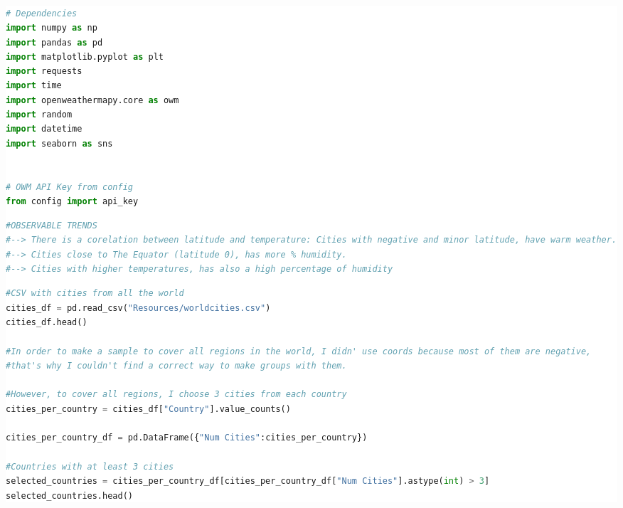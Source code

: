 

```python
# Dependencies
import numpy as np
import pandas as pd
import matplotlib.pyplot as plt
import requests
import time
import openweathermapy.core as owm
import random
import datetime
import seaborn as sns


# OWM API Key from config
from config import api_key
```


```python
#OBSERVABLE TRENDS
#--> There is a corelation between latitude and temperature: Cities with negative and minor latitude, have warm weather.
#--> Cities close to The Equator (latitude 0), has more % humidity.
#--> Cities with higher temperatures, has also a high percentage of humidity
```


```python
#CSV with cities from all the world
cities_df = pd.read_csv("Resources/worldcities.csv")
cities_df.head()

#In order to make a sample to cover all regions in the world, I didn' use coords because most of them are negative, 
#that's why I couldn't find a correct way to make groups with them.

#However, to cover all regions, I choose 3 cities from each country
cities_per_country = cities_df["Country"].value_counts()

cities_per_country_df = pd.DataFrame({"Num Cities":cities_per_country})

#Countries with at least 3 cities
selected_countries = cities_per_country_df[cities_per_country_df["Num Cities"].astype(int) > 3]
selected_countries.head()
```




<div>
<style>
    .dataframe thead tr:only-child th {
        text-align: right;
    }
